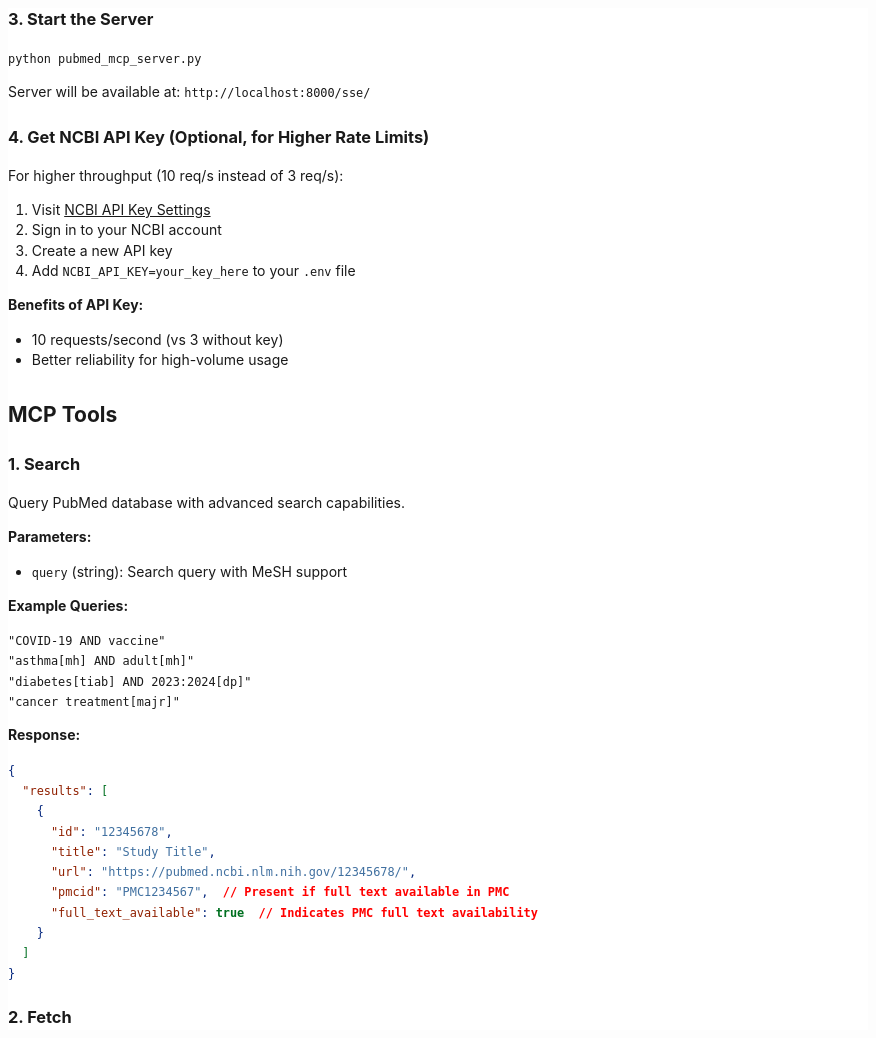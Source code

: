 ### 3. Start the Server

```bash
python pubmed_mcp_server.py
```

Server will be available at: `http://localhost:8000/sse/`

### 4. Get NCBI API Key (Optional, for Higher Rate Limits)

For higher throughput (10 req/s instead of 3 req/s):

1. Visit [NCBI API Key Settings](https://www.ncbi.nlm.nih.gov/account/settings/)
2. Sign in to your NCBI account  
3. Create a new API key
4. Add `NCBI_API_KEY=your_key_here` to your `.env` file

**Benefits of API Key:**
- 10 requests/second (vs 3 without key)
- Better reliability for high-volume usage

## MCP Tools

### 1. Search

Query PubMed database with advanced search capabilities.

**Parameters:**
- `query` (string): Search query with MeSH support

**Example Queries:**
```
"COVID-19 AND vaccine"
"asthma[mh] AND adult[mh]"  
"diabetes[tiab] AND 2023:2024[dp]"
"cancer treatment[majr]"
```

**Response:**
```json
{
  "results": [
    {
      "id": "12345678",
      "title": "Study Title",
      "url": "https://pubmed.ncbi.nlm.nih.gov/12345678/",
      "pmcid": "PMC1234567",  // Present if full text available in PMC
      "full_text_available": true  // Indicates PMC full text availability
    }
  ]
}
```

### 2. Fetch
